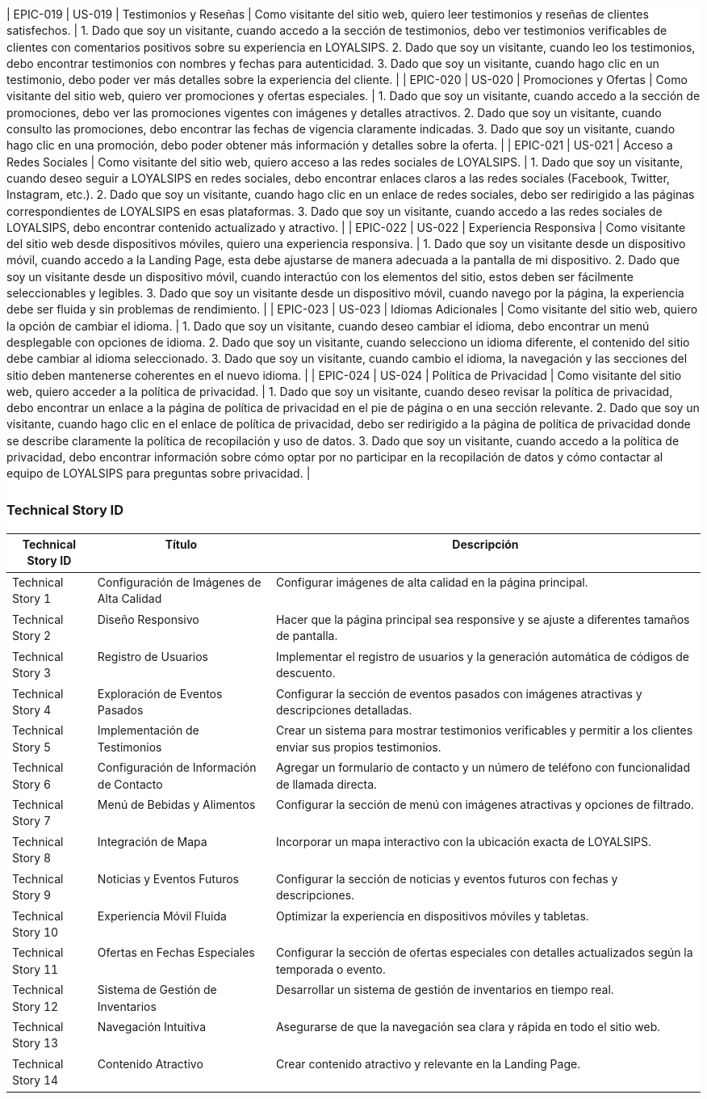 | EPIC-019  | US-019        | Testimonios y Reseñas                 | Como visitante del sitio web, quiero leer testimonios y reseñas de clientes satisfechos. | 1. Dado que soy un visitante, cuando accedo a la sección de testimonios, debo ver testimonios verificables de clientes con comentarios positivos sobre su experiencia en LOYALSIPS. 2. Dado que soy un visitante, cuando leo los testimonios, debo encontrar testimonios con nombres y fechas para autenticidad. 3. Dado que soy un visitante, cuando hago clic en un testimonio, debo poder ver más detalles sobre la experiencia del cliente. |
| EPIC-020  | US-020        | Promociones y Ofertas                | Como visitante del sitio web, quiero ver promociones y ofertas especiales. | 1. Dado que soy un visitante, cuando accedo a la sección de promociones, debo ver las promociones vigentes con imágenes y detalles atractivos. 2. Dado que soy un visitante, cuando consulto las promociones, debo encontrar las fechas de vigencia claramente indicadas. 3. Dado que soy un visitante, cuando hago clic en una promoción, debo poder obtener más información y detalles sobre la oferta. |
| EPIC-021  | US-021        | Acceso a Redes Sociales               | Como visitante del sitio web, quiero acceso a las redes sociales de LOYALSIPS. | 1. Dado que soy un visitante, cuando deseo seguir a LOYALSIPS en redes sociales, debo encontrar enlaces claros a las redes sociales (Facebook, Twitter, Instagram, etc.). 2. Dado que soy un visitante, cuando hago clic en un enlace de redes sociales, debo ser redirigido a las páginas correspondientes de LOYALSIPS en esas plataformas. 3. Dado que soy un visitante, cuando accedo a las redes sociales de LOYALSIPS, debo encontrar contenido actualizado y atractivo. |
| EPIC-022  | US-022        | Experiencia Responsiva                | Como visitante del sitio web desde dispositivos móviles, quiero una experiencia responsiva. | 1. Dado que soy un visitante desde un dispositivo móvil, cuando accedo a la Landing Page, esta debe ajustarse de manera adecuada a la pantalla de mi dispositivo. 2. Dado que soy un visitante desde un dispositivo móvil, cuando interactúo con los elementos del sitio, estos deben ser fácilmente seleccionables y legibles. 3. Dado que soy un visitante desde un dispositivo móvil, cuando navego por la página, la experiencia debe ser fluida y sin problemas de rendimiento. |
| EPIC-023  | US-023        | Idiomas Adicionales                   | Como visitante del sitio web, quiero la opción de cambiar el idioma. | 1. Dado que soy un visitante, cuando deseo cambiar el idioma, debo encontrar un menú desplegable con opciones de idioma. 2. Dado que soy un visitante, cuando selecciono un idioma diferente, el contenido del sitio debe cambiar al idioma seleccionado. 3. Dado que soy un visitante, cuando cambio el idioma, la navegación y las secciones del sitio deben mantenerse coherentes en el nuevo idioma. |
| EPIC-024  | US-024        | Política de Privacidad                | Como visitante del sitio web, quiero acceder a la política de privacidad. | 1. Dado que soy un visitante, cuando deseo revisar la política de privacidad, debo encontrar un enlace a la página de política de privacidad en el pie de página o en una sección relevante. 2. Dado que soy un visitante, cuando hago clic en el enlace de política de privacidad, debo ser redirigido a la página de política de privacidad donde se describe claramente la política de recopilación y uso de datos. 3. Dado que soy un visitante, cuando accedo a la política de privacidad, debo encontrar información sobre cómo optar por no participar en la recopilación de datos y cómo contactar al equipo de LOYALSIPS para preguntas sobre privacidad. |

### Technical Story ID

| Technical Story ID | Título                                      | Descripción                                                |
|--------------------|---------------------------------------------|------------------------------------------------------------|
| Technical Story 1  | Configuración de Imágenes de Alta Calidad | Configurar imágenes de alta calidad en la página principal. |
| Technical Story 2  | Diseño Responsivo | Hacer que la página principal sea responsive y se ajuste a diferentes tamaños de pantalla. |
| Technical Story 3  | Registro de Usuarios	 | Implementar el registro de usuarios y la generación automática de códigos de descuento. |
| Technical Story 4  | Exploración de Eventos Pasados	 | Configurar la sección de eventos pasados con imágenes atractivas y descripciones detalladas.|
| Technical Story 5  | Implementación de Testimonios	 | Crear un sistema para mostrar testimonios verificables y permitir a los clientes enviar sus propios testimonios.|
| Technical Story 6  | Configuración de Información de Contacto	 | Agregar un formulario de contacto y un número de teléfono con funcionalidad de llamada directa. |
| Technical Story 7  | Menú de Bebidas y Alimentos	 | Configurar la sección de menú con imágenes atractivas y opciones de filtrado. |
| Technical Story 8  | Integración de Mapa	 | Incorporar un mapa interactivo con la ubicación exacta de LOYALSIPS. |
| Technical Story 9  | Noticias y Eventos Futuros	 | Configurar la sección de noticias y eventos futuros con fechas y descripciones. |
| Technical Story 10 | Experiencia Móvil Fluida	 | Optimizar la experiencia en dispositivos móviles y tabletas. | 
| Technical Story 11 | Ofertas en Fechas Especiales	 | Configurar la sección de ofertas especiales con detalles actualizados según la temporada o evento. | 
| Technical Story 12 | Sistema de Gestión de Inventarios	 | Desarrollar un sistema de gestión de inventarios en tiempo real. | 
| Technical Story 13 | Navegación Intuitiva	 | Asegurarse de que la navegación sea clara y rápida en todo el sitio web. | 
| Technical Story 14 | Contenido Atractivo	 | Crear contenido atractivo y relevante en la Landing Page. | 